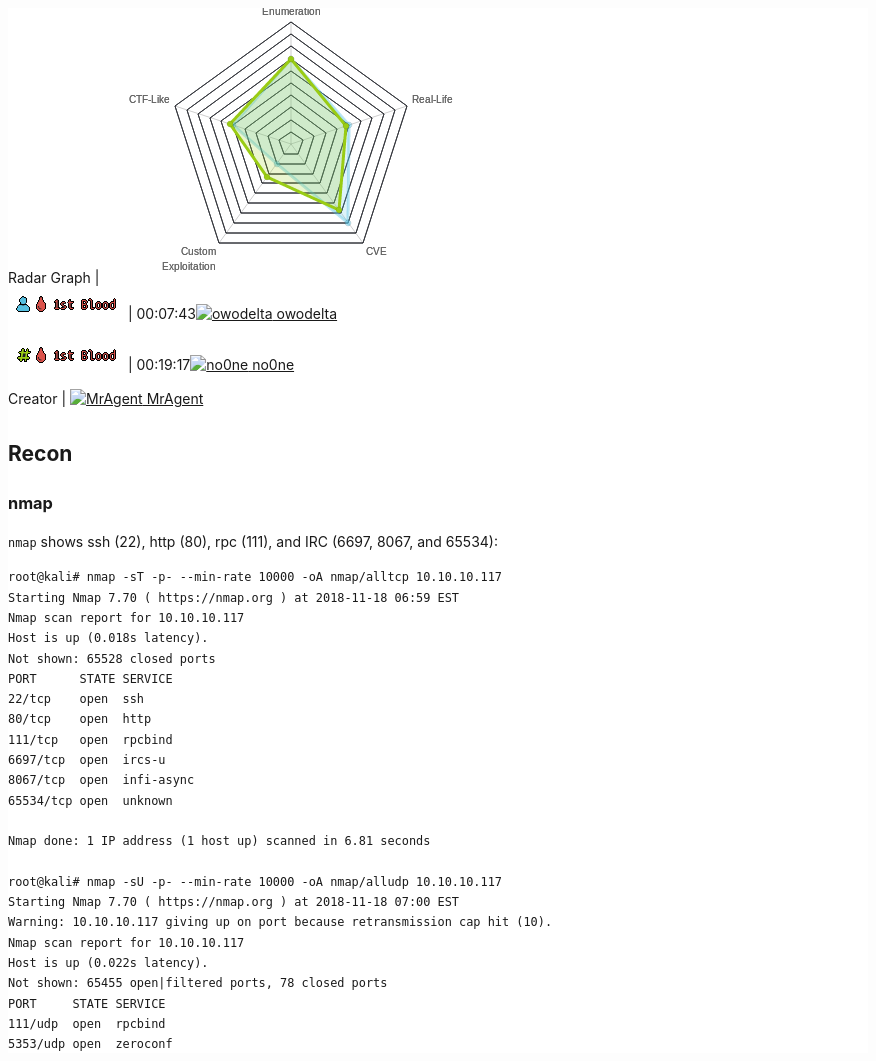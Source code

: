Radar Graph | ![Radar chart for Irked](../img/irked-radar.png)  
![First Blood User](../img/first-blood-user.png) | 00:07:43[![owodelta](https://www.hackthebox.com/badge/image/28238) owodelta](https://app.hackthebox.com/users/28238)  
  
![First Blood Root](../img/first-blood-root.png) | 00:19:17[![no0ne](https://www.hackthebox.com/badge/image/21927) no0ne](https://app.hackthebox.com/users/21927)  
  
Creator | [![MrAgent](https://www.hackthebox.com/badge/image/624) MrAgent](https://app.hackthebox.com/users/624)  
  
  
## Recon

### nmap

`nmap` shows ssh (22), http (80), rpc (111), and IRC (6697, 8067, and 65534):

    
    
    root@kali# nmap -sT -p- --min-rate 10000 -oA nmap/alltcp 10.10.10.117
    Starting Nmap 7.70 ( https://nmap.org ) at 2018-11-18 06:59 EST
    Nmap scan report for 10.10.10.117
    Host is up (0.018s latency).
    Not shown: 65528 closed ports
    PORT      STATE SERVICE
    22/tcp    open  ssh
    80/tcp    open  http
    111/tcp   open  rpcbind
    6697/tcp  open  ircs-u
    8067/tcp  open  infi-async
    65534/tcp open  unknown
    
    Nmap done: 1 IP address (1 host up) scanned in 6.81 seconds
    
    root@kali# nmap -sU -p- --min-rate 10000 -oA nmap/alludp 10.10.10.117
    Starting Nmap 7.70 ( https://nmap.org ) at 2018-11-18 07:00 EST
    Warning: 10.10.10.117 giving up on port because retransmission cap hit (10).
    Nmap scan report for 10.10.10.117
    Host is up (0.022s latency).
    Not shown: 65455 open|filtered ports, 78 closed ports
    PORT     STATE SERVICE
    111/udp  open  rpcbind
    5353/udp open  zeroconf
    